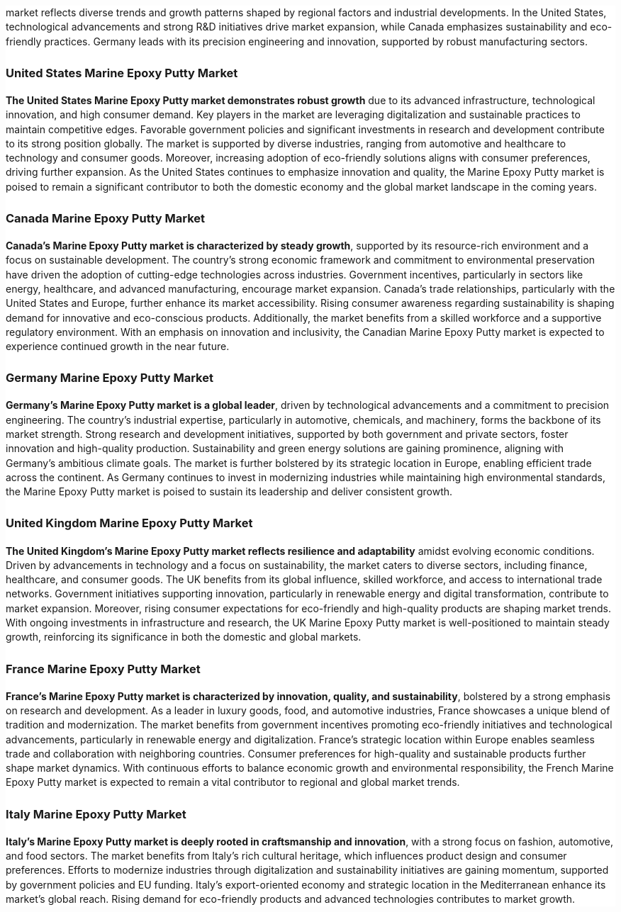 market reflects diverse trends and growth patterns shaped by regional factors and industrial developments. In the United States, technological advancements and strong R&amp;D initiatives drive market expansion, while Canada emphasizes sustainability and eco-friendly practices. Germany leads with its precision engineering and innovation, supported by robust manufacturing sectors.</span></em></p></blockquote><h3><strong>United States Marine Epoxy Putty Market</strong></h3><p><strong>The United States Marine Epoxy Putty market demonstrates robust growth</strong> due to its advanced infrastructure, technological innovation, and high consumer demand. Key players in the market are leveraging digitalization and sustainable practices to maintain competitive edges. Favorable government policies and significant investments in research and development contribute to its strong position globally. The market is supported by diverse industries, ranging from automotive and healthcare to technology and consumer goods. Moreover, increasing adoption of eco-friendly solutions aligns with consumer preferences, driving further expansion. As the United States continues to emphasize innovation and quality, the Marine Epoxy Putty market is poised to remain a significant contributor to both the domestic economy and the global market landscape in the coming years.</p><h3><strong>Canada Marine Epoxy Putty Market</strong></h3><p><strong>Canada&rsquo;s Marine Epoxy Putty market is characterized by steady growth</strong>, supported by its resource-rich environment and a focus on sustainable development. The country&rsquo;s strong economic framework and commitment to environmental preservation have driven the adoption of cutting-edge technologies across industries. Government incentives, particularly in sectors like energy, healthcare, and advanced manufacturing, encourage market expansion. Canada&rsquo;s trade relationships, particularly with the United States and Europe, further enhance its market accessibility. Rising consumer awareness regarding sustainability is shaping demand for innovative and eco-conscious products. Additionally, the market benefits from a skilled workforce and a supportive regulatory environment. With an emphasis on innovation and inclusivity, the Canadian Marine Epoxy Putty market is expected to experience continued growth in the near future.</p><h3><strong>Germany Marine Epoxy Putty Market</strong></h3><p><strong>Germany&rsquo;s Marine Epoxy Putty market is a global leader</strong>, driven by technological advancements and a commitment to precision engineering. The country&rsquo;s industrial expertise, particularly in automotive, chemicals, and machinery, forms the backbone of its market strength. Strong research and development initiatives, supported by both government and private sectors, foster innovation and high-quality production. Sustainability and green energy solutions are gaining prominence, aligning with Germany&rsquo;s ambitious climate goals. The market is further bolstered by its strategic location in Europe, enabling efficient trade across the continent. As Germany continues to invest in modernizing industries while maintaining high environmental standards, the Marine Epoxy Putty market is poised to sustain its leadership and deliver consistent growth.</p><h3><strong>United Kingdom Marine Epoxy Putty Market</strong></h3><p><strong>The United Kingdom&rsquo;s Marine Epoxy Putty market reflects resilience and adaptability</strong> amidst evolving economic conditions. Driven by advancements in technology and a focus on sustainability, the market caters to diverse sectors, including finance, healthcare, and consumer goods. The UK benefits from its global influence, skilled workforce, and access to international trade networks. Government initiatives supporting innovation, particularly in renewable energy and digital transformation, contribute to market expansion. Moreover, rising consumer expectations for eco-friendly and high-quality products are shaping market trends. With ongoing investments in infrastructure and research, the UK Marine Epoxy Putty market is well-positioned to maintain steady growth, reinforcing its significance in both the domestic and global markets.</p><h3><strong>France Marine Epoxy Putty Market</strong></h3><p><strong>France&rsquo;s Marine Epoxy Putty market is characterized by innovation, quality, and sustainability</strong>, bolstered by a strong emphasis on research and development. As a leader in luxury goods, food, and automotive industries, France showcases a unique blend of tradition and modernization. The market benefits from government incentives promoting eco-friendly initiatives and technological advancements, particularly in renewable energy and digitalization. France&rsquo;s strategic location within Europe enables seamless trade and collaboration with neighboring countries. Consumer preferences for high-quality and sustainable products further shape market dynamics. With continuous efforts to balance economic growth and environmental responsibility, the French Marine Epoxy Putty market is expected to remain a vital contributor to regional and global market trends.</p><h3><strong>Italy Marine Epoxy Putty Market</strong></h3><p><strong>Italy&rsquo;s Marine Epoxy Putty market is deeply rooted in craftsmanship and innovation</strong>, with a strong focus on fashion, automotive, and food sectors. The market benefits from Italy&rsquo;s rich cultural heritage, which influences product design and consumer preferences. Efforts to modernize industries through digitalization and sustainability initiatives are gaining momentum, supported by government policies and EU funding. Italy&rsquo;s export-oriented economy and strategic location in the Mediterranean enhance its market&rsquo;s global reach. Rising demand for eco-friendly products and advanced technologies contributes to market growth.